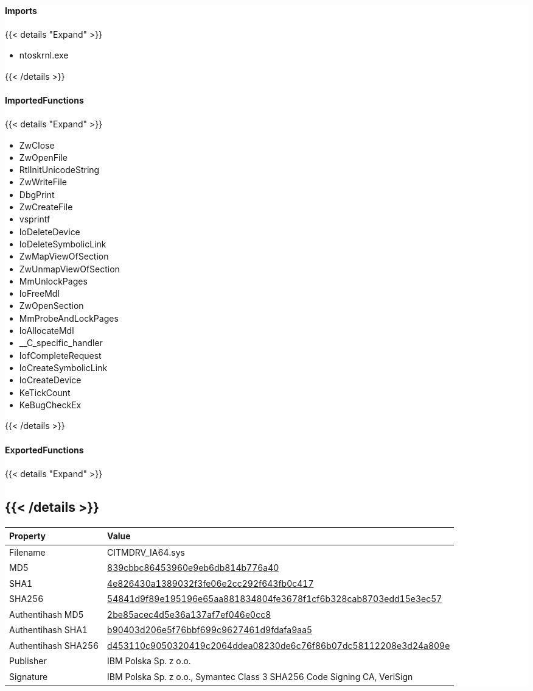 
#### Imports
{{< details "Expand" >}}
* ntoskrnl.exe

{{< /details >}}
#### ImportedFunctions
{{< details "Expand" >}}
* ZwClose
* ZwOpenFile
* RtlInitUnicodeString
* ZwWriteFile
* DbgPrint
* ZwCreateFile
* vsprintf
* IoDeleteDevice
* IoDeleteSymbolicLink
* ZwMapViewOfSection
* ZwUnmapViewOfSection
* MmUnlockPages
* IoFreeMdl
* ZwOpenSection
* MmProbeAndLockPages
* IoAllocateMdl
* __C_specific_handler
* IofCompleteRequest
* IoCreateSymbolicLink
* IoCreateDevice
* KeTickCount
* KeBugCheckEx

{{< /details >}}
#### ExportedFunctions
{{< details "Expand" >}}

{{< /details >}}
-----
| Property           | Value |
|:-------------------|:------|
| Filename           | CITMDRV_IA64.sys |
| MD5                | [839cbbc86453960e9eb6db814b776a40](https://www.virustotal.com/gui/file/839cbbc86453960e9eb6db814b776a40) |
| SHA1               | [4e826430a1389032f3fe06e2cc292f643fb0c417](https://www.virustotal.com/gui/file/4e826430a1389032f3fe06e2cc292f643fb0c417) |
| SHA256             | [54841d9f89e195196e65aa881834804fe3678f1cf6b328cab8703edd15e3ec57](https://www.virustotal.com/gui/file/54841d9f89e195196e65aa881834804fe3678f1cf6b328cab8703edd15e3ec57) |
| Authentihash MD5   | [2be85acec4d5e36a137af7ef046e0cc8](https://www.virustotal.com/gui/search/authentihash%253A2be85acec4d5e36a137af7ef046e0cc8) |
| Authentihash SHA1  | [b90403d206e5f76bbf699c9627461d9fdafa9aa5](https://www.virustotal.com/gui/search/authentihash%253Ab90403d206e5f76bbf699c9627461d9fdafa9aa5) |
| Authentihash SHA256| [d453110c9050320419c2064ddea08230de6c76f86b07dc58112208e3d24a809e](https://www.virustotal.com/gui/search/authentihash%253Ad453110c9050320419c2064ddea08230de6c76f86b07dc58112208e3d24a809e) |
| Publisher         | IBM Polska Sp. z o.o. |
| Signature         | IBM Polska Sp. z o.o., Symantec Class 3 SHA256 Code Signing CA, VeriSign   |
